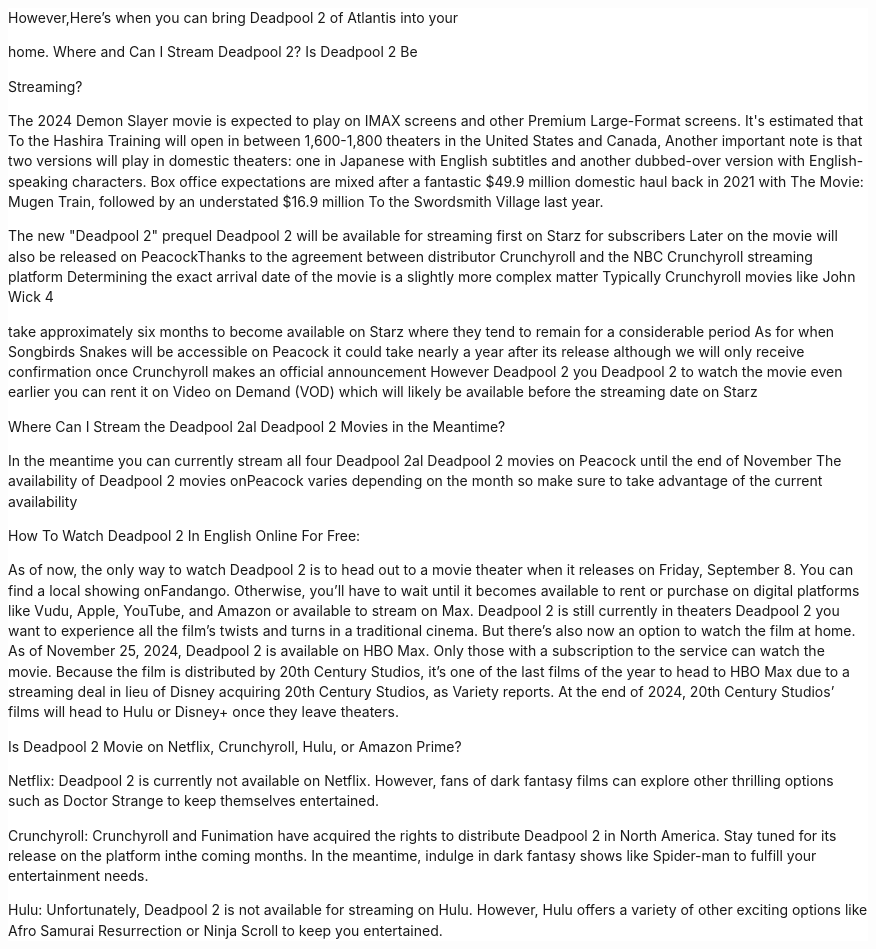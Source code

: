 However,Here’s when you can bring Deadpool 2 of Atlantis into your

home. Where and Can I Stream Deadpool 2? Is Deadpool 2 Be

Streaming?

The 2024 Demon Slayer movie is expected to play on IMAX screens and other Premium Large-Format screens. It's estimated that To the Hashira Training will open in between 1,600-1,800 theaters in the United States and Canada, Another important note is that two versions will play in domestic theaters: one in Japanese with English subtitles and another dubbed-over version with English-speaking characters. Box office expectations are mixed after a fantastic $49.9 million domestic haul back in 2021 with The Movie: Mugen Train, followed by an understated $16.9 million To the Swordsmith Village last year.

The new "Deadpool 2" prequel Deadpool 2 will be available for streaming first on Starz for subscribers Later on the movie will also be released on PeacockThanks to the agreement between distributor Crunchyroll and the NBC Crunchyroll streaming platform Determining the exact arrival date of the movie is a slightly more complex matter Typically Crunchyroll movies like John Wick 4

take approximately six months to become available on Starz where they tend to remain for a considerable period As for when Songbirds Snakes will be accessible on Peacock it could take nearly a year after its release although we will only receive confirmation once Crunchyroll makes an official announcement However Deadpool 2 you Deadpool 2 to watch the movie even earlier you can rent it on Video on Demand (VOD) which will likely be available before the streaming date on Starz

Where Can I Stream the Deadpool 2al Deadpool 2 Movies in the Meantime?

In the meantime you can currently stream all four Deadpool 2al Deadpool 2 movies on Peacock until the end of November The availability of Deadpool 2 movies onPeacock varies depending on the month so make sure to take advantage of the current availability

How To Watch Deadpool 2 In English Online For Free:

As of now, the only way to watch Deadpool 2 is to head out to a movie theater when it releases on Friday, September 8. You can find a local showing onFandango. Otherwise, you’ll have to wait until it becomes available to rent or purchase on digital platforms like Vudu, Apple, YouTube, and Amazon or available to stream on Max. Deadpool 2 is still currently in theaters Deadpool 2 you want to experience all the film’s twists and turns in a traditional cinema. But there’s also now an option to watch the film at home. As of November 25, 2024, Deadpool 2 is available on HBO Max. Only those with a subscription to the service can watch the movie. Because the film is distributed by 20th Century Studios, it’s one of the last films of the year to head to HBO Max due to a streaming deal in lieu of Disney acquiring 20th Century Studios, as Variety reports. At the end of 2024, 20th Century Studios’ films will head to Hulu or Disney+ once they leave theaters.

Is Deadpool 2 Movie on Netflix, Crunchyroll, Hulu, or Amazon Prime?

Netflix: Deadpool 2 is currently not available on Netflix. However, fans of dark fantasy films can explore other thrilling options such as Doctor Strange to keep themselves entertained.

Crunchyroll: Crunchyroll and Funimation have acquired the rights to distribute Deadpool 2 in North America. Stay tuned for its release on the platform inthe coming months. In the meantime, indulge in dark fantasy shows like Spider-man to fulfill your entertainment needs.

Hulu: Unfortunately, Deadpool 2 is not available for streaming on Hulu. However, Hulu offers a variety of other exciting options like Afro Samurai Resurrection or Ninja Scroll to keep you entertained.
